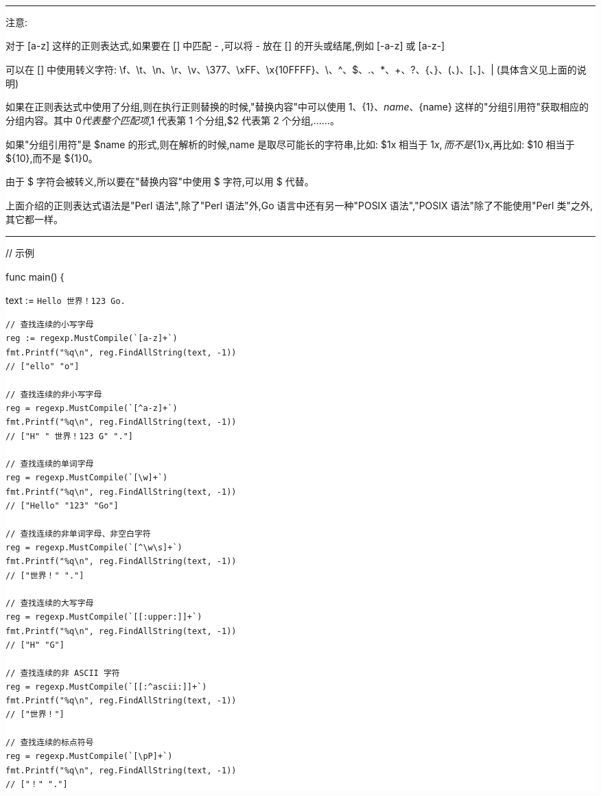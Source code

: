 * * *

注意:

对于 [a-z] 这样的正则表达式,如果要在 [] 中匹配 - ,可以将 - 放在 [] 的开头或结尾,例如 [-a-z] 或 [a-z-]

可以在 [] 中使用转义字符: \f、\t、\n、\r、\v、\377、\xFF、\x{10FFFF}、&#92;、\^、\$、&#46;、&#42;、&#43;、\?、{、}、(、)、&#91;、&#93;、&#124; (具体含义见上面的说明)

如果在正则表达式中使用了分组,则在执行正则替换的时候,"替换内容"中可以使用 $1、${1}、$name、${name} 这样的"分组引用符"获取相应的分组内容。其中 $0 代表整个匹配项,$1 代表第 1 个分组,$2 代表第 2 个分组,……。

如果"分组引用符"是 $name 的形式,则在解析的时候,name 是取尽可能长的字符串,比如: $1x 相当于 ${1x},而不是${1}x,再比如: $10 相当于 ${10},而不是 ${1}0。

由于 $ 字符会被转义,所以要在"替换内容"中使用 $ 字符,可以用 \$ 代替。

上面介绍的正则表达式语法是"Perl 语法",除了"Perl 语法"外,Go 语言中还有另一种"POSIX 语法","POSIX 语法"除了不能使用"Perl 类"之外,其它都一样。

* * *

// 示例
  
func main() {

text := `Hello 世界！123 Go.`

    // 查找连续的小写字母
    reg := regexp.MustCompile(`[a-z]+`)
    fmt.Printf("%q\n", reg.FindAllString(text, -1))
    // ["ello" "o"]
    
    // 查找连续的非小写字母
    reg = regexp.MustCompile(`[^a-z]+`)
    fmt.Printf("%q\n", reg.FindAllString(text, -1))
    // ["H" " 世界！123 G" "."]
    
    // 查找连续的单词字母
    reg = regexp.MustCompile(`[\w]+`)
    fmt.Printf("%q\n", reg.FindAllString(text, -1))
    // ["Hello" "123" "Go"]
    
    // 查找连续的非单词字母、非空白字符
    reg = regexp.MustCompile(`[^\w\s]+`)
    fmt.Printf("%q\n", reg.FindAllString(text, -1))
    // ["世界！" "."]
    
    // 查找连续的大写字母
    reg = regexp.MustCompile(`[[:upper:]]+`)
    fmt.Printf("%q\n", reg.FindAllString(text, -1))
    // ["H" "G"]
    
    // 查找连续的非 ASCII 字符
    reg = regexp.MustCompile(`[[:^ascii:]]+`)
    fmt.Printf("%q\n", reg.FindAllString(text, -1))
    // ["世界！"]
    
    // 查找连续的标点符号
    reg = regexp.MustCompile(`[\pP]+`)
    fmt.Printf("%q\n", reg.FindAllString(text, -1))
    // ["！" "."]
    